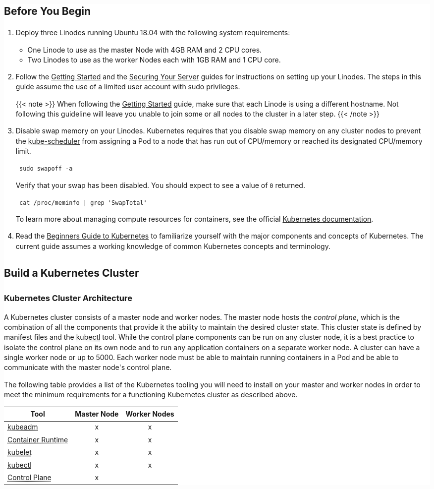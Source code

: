 ## Before You Begin

1. Deploy three Linodes running Ubuntu 18.04 with the following system requirements:

    - One Linode to use as the master Node with 4GB RAM and 2 CPU cores.
    - Two Linodes to use as the worker Nodes each with 1GB RAM and 1 CPU core.

1. Follow the [Getting Started](/docs/getting-started) and the [Securing Your Server](/docs/security/securing-your-server/) guides for instructions on setting up your Linodes. The steps in this guide assume the use of a limited user account with sudo privileges.

    {{< note >}}
When following the [Getting Started](/docs/getting-started) guide, make sure that each Linode is using a different hostname. Not following this guideline will leave you unable to join some or all nodes to the cluster in a later step.
{{< /note >}}

1. Disable swap memory on your Linodes. Kubernetes requires that you disable swap memory on any cluster nodes to prevent the <abbr title="The kube-scheduler is a function that looks for newly created Pods that have no nodes.">kube-scheduler</abbr> from assigning a Pod to a node that has run out of CPU/memory or reached its designated CPU/memory limit.

        sudo swapoff -a

    Verify that your swap has been disabled. You should expect to see a value of `0` returned.

        cat /proc/meminfo | grep 'SwapTotal'

    To learn more about managing compute resources for containers, see the official [Kubernetes documentation](https://kubernetes.io/docs/concepts/configuration/manage-compute-resources-container/).

1. Read the [Beginners Guide to Kubernetes](/docs/applications/containers/beginners-guide-to-kubernetes/) to familiarize yourself with the major components and concepts of Kubernetes. The current guide assumes a working knowledge of common Kubernetes concepts and terminology.

## Build a Kubernetes Cluster
### Kubernetes Cluster Architecture

A Kubernetes cluster consists of a master node and worker nodes. The master node hosts the *control plane*, which is the combination of all the components that provide it the ability to maintain the desired cluster state. This cluster state is defined by manifest files and the <abbr title="kubectl is a command line tool used to interact with the Kubernetes cluster.">kubectl</abbr> tool. While the control plane components can be run on any cluster node, it is a best practice to isolate the control plane on its own node and to run any application containers on a separate worker node. A cluster can have a single worker node or up to 5000. Each worker node must be able to maintain running containers in a Pod and be able to communicate with the master node's control plane.

The following table provides a list of the Kubernetes tooling you will need to install on your master and worker nodes in order to meet the minimum requirements for a functioning Kubernetes cluster as described above.

| Tool | Master Node | Worker Nodes |
| --------- | :---------: | :----------: |
| <abbr title="This tool provides a simple way to create a Kubernetes cluster by automating the tasks required to get a cluster up and running. New Kubernetes users with access to a cloud hosting provider, like Linode, can use kubeadm to build out a playground cluster. kubeadm is also used as a foundation to create more mature Kubernetes deployment tooling.">kubeadm</abbr>| x | x |
| <abbr title="A container runtime is responsible for running the containers that make up a cluster's pods. This guide will use Docker as the container runtime.">Container Runtime</abbr> | x | x |
| <abbr title="kubelet ensures that all pod containers running on a node are healthy and meet the specifications for a pod's desired behavior.">kubelet</abbr> | x | x |
| <abbr title="A command line tool used to manage a Kubernetes cluster.">kubectl</abbr>| x | x |
| <abbr title="The Control Plane is responsible for keeping a record of the state of a cluster, making decisions about the cluster, and pushing the cluster towards new desired states.">Control Plane</abbr>| x |  |
